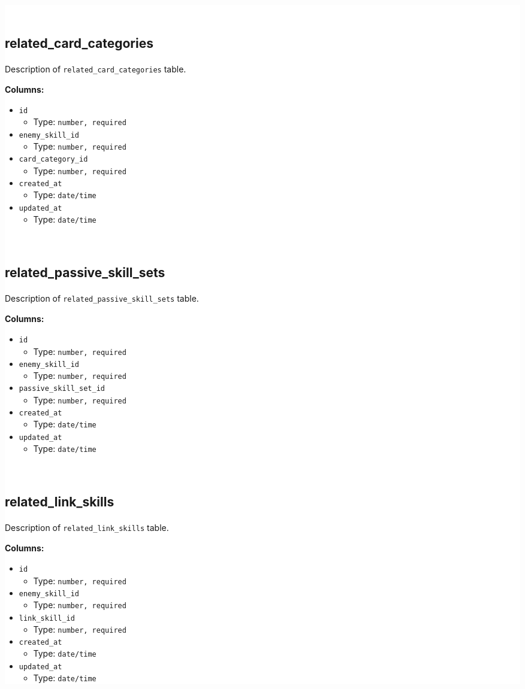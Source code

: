   
  


## related_card_categories

Description of `related_card_categories` table.

**Columns:**

* `id`
    * Type: `number, required`
* `enemy_skill_id`
    * Type: `number, required`
* `card_category_id`
    * Type: `number, required`
* `created_at`
    * Type: `date/time`
* `updated_at`
    * Type: `date/time`

  
  


## related_passive_skill_sets

Description of `related_passive_skill_sets` table.

**Columns:**

* `id`
    * Type: `number, required`
* `enemy_skill_id`
    * Type: `number, required`
* `passive_skill_set_id`
    * Type: `number, required`
* `created_at`
    * Type: `date/time`
* `updated_at`
    * Type: `date/time`

  
  


## related_link_skills

Description of `related_link_skills` table.

**Columns:**

* `id`
    * Type: `number, required`
* `enemy_skill_id`
    * Type: `number, required`
* `link_skill_id`
    * Type: `number, required`
* `created_at`
    * Type: `date/time`
* `updated_at`
    * Type: `date/time`
